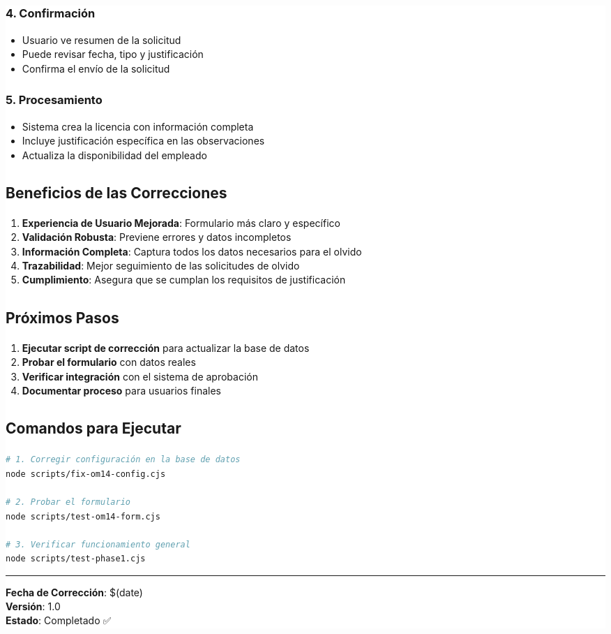 ### 4. Confirmación
- Usuario ve resumen de la solicitud
- Puede revisar fecha, tipo y justificación
- Confirma el envío de la solicitud

### 5. Procesamiento
- Sistema crea la licencia con información completa
- Incluye justificación específica en las observaciones
- Actualiza la disponibilidad del empleado

## Beneficios de las Correcciones

1. **Experiencia de Usuario Mejorada**: Formulario más claro y específico
2. **Validación Robusta**: Previene errores y datos incompletos
3. **Información Completa**: Captura todos los datos necesarios para el olvido
4. **Trazabilidad**: Mejor seguimiento de las solicitudes de olvido
5. **Cumplimiento**: Asegura que se cumplan los requisitos de justificación

## Próximos Pasos

1. **Ejecutar script de corrección** para actualizar la base de datos
2. **Probar el formulario** con datos reales
3. **Verificar integración** con el sistema de aprobación
4. **Documentar proceso** para usuarios finales

## Comandos para Ejecutar

```bash
# 1. Corregir configuración en la base de datos
node scripts/fix-om14-config.cjs

# 2. Probar el formulario
node scripts/test-om14-form.cjs

# 3. Verificar funcionamiento general
node scripts/test-phase1.cjs
```

---

**Fecha de Corrección**: $(date)  
**Versión**: 1.0  
**Estado**: Completado ✅
